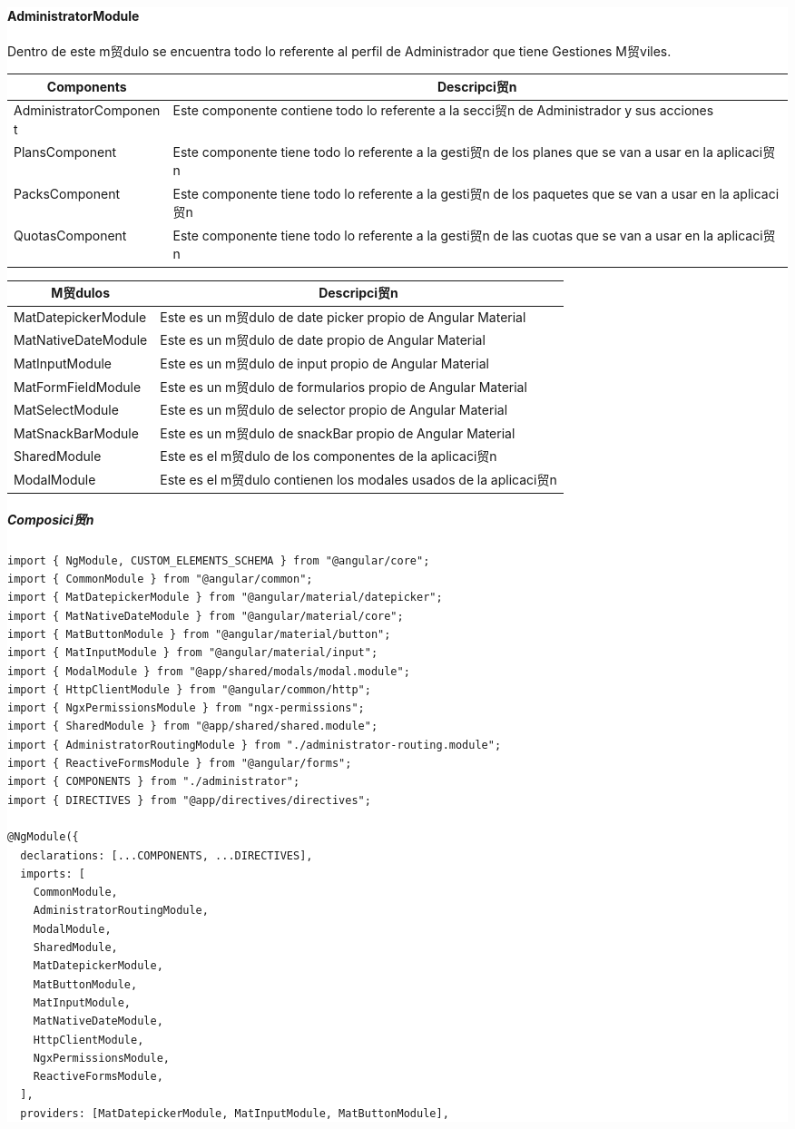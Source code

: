#### AdministratorModule

Dentro de este m贸dulo se encuentra todo lo referente al perfil de Administrador que tiene Gestiones M贸viles.

| Components | Descripci贸n |
|--------|--------|
|AdministratorComponent|Este componente contiene todo lo referente a la secci贸n de Administrador y sus acciones|
|PlansComponent|Este componente tiene todo lo referente a la gesti贸n de los planes que se van a usar en la aplicaci贸n|
|PacksComponent|Este componente tiene todo lo referente a la gesti贸n de los paquetes que se van a usar en la aplicaci贸n|
|QuotasComponent|Este componente tiene todo lo referente a la gesti贸n de las cuotas que se van a usar en la aplicaci贸n|

| M贸dulos | Descripci贸n |
|--------|--------|
|MatDatepickerModule|Este es un m贸dulo de date picker propio de Angular Material|
|MatNativeDateModule|Este es un m贸dulo de date propio de Angular Material|
|MatInputModule|Este es un m贸dulo de input propio de Angular Material|
|MatFormFieldModule|Este es un m贸dulo de formularios propio de Angular Material|
|MatSelectModule|Este es un m贸dulo de selector propio de Angular Material|
|MatSnackBarModule|Este es un m贸dulo de snackBar propio de Angular Material|
|SharedModule|Este es el m贸dulo de los componentes de la aplicaci贸n|
|ModalModule|Este es el m贸dulo contienen los modales usados de la aplicaci贸n|
 
##### Composici贸n

````
import { NgModule, CUSTOM_ELEMENTS_SCHEMA } from "@angular/core";
import { CommonModule } from "@angular/common";
import { MatDatepickerModule } from "@angular/material/datepicker";
import { MatNativeDateModule } from "@angular/material/core";
import { MatButtonModule } from "@angular/material/button";
import { MatInputModule } from "@angular/material/input";
import { ModalModule } from "@app/shared/modals/modal.module";
import { HttpClientModule } from "@angular/common/http";
import { NgxPermissionsModule } from "ngx-permissions";
import { SharedModule } from "@app/shared/shared.module";
import { AdministratorRoutingModule } from "./administrator-routing.module";
import { ReactiveFormsModule } from "@angular/forms";
import { COMPONENTS } from "./administrator";
import { DIRECTIVES } from "@app/directives/directives";

@NgModule({
  declarations: [...COMPONENTS, ...DIRECTIVES],
  imports: [
    CommonModule,
    AdministratorRoutingModule,
    ModalModule,
    SharedModule,
    MatDatepickerModule,
    MatButtonModule,
    MatInputModule,
    MatNativeDateModule,
    HttpClientModule,
    NgxPermissionsModule,
    ReactiveFormsModule,
  ],
  providers: [MatDatepickerModule, MatInputModule, MatButtonModule],
````
